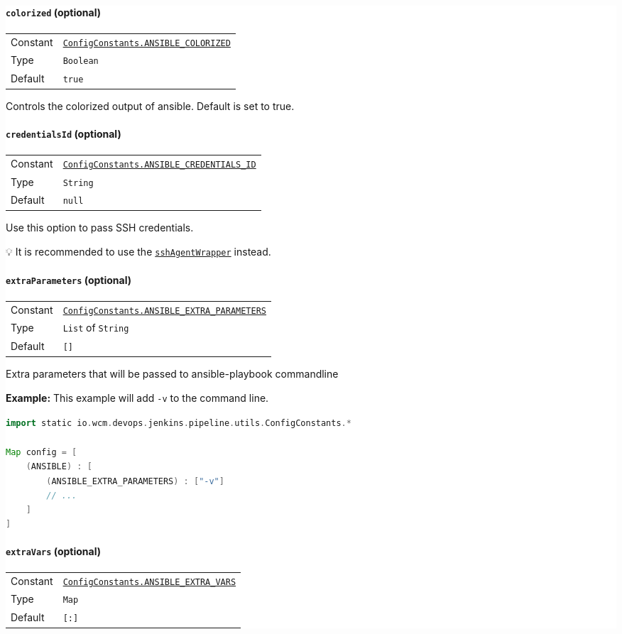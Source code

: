 #### `colorized` (optional)

|||
|---|---|
|Constant|[`ConfigConstants.ANSIBLE_COLORIZED`](../src/io/wcm/devops/jenkins/pipeline/utils/ConfigConstants.groovy)|
|Type|`Boolean`|
|Default|`true`|

Controls the colorized output of ansible. Default is set to true.

#### `credentialsId` (optional)

|||
|---|---|
|Constant|[`ConfigConstants.ANSIBLE_CREDENTIALS_ID`](../src/io/wcm/devops/jenkins/pipeline/utils/ConfigConstants.groovy)|
|Type|`String`|
|Default|`null`|

Use this option to pass SSH credentials.

:bulb: It is recommended to use the [`sshAgentWrapper`](sshAgentWrapper.md) instead.

#### `extraParameters` (optional)

|||
|---|---|
|Constant|[`ConfigConstants.ANSIBLE_EXTRA_PARAMETERS`](../src/io/wcm/devops/jenkins/pipeline/utils/ConfigConstants.groovy)|
|Type|`List` of `String`|
|Default|`[]`|

Extra parameters that will be passed to ansible-playbook commandline

**Example:**
This example will add `-v` to the command line.
```groovy
import static io.wcm.devops.jenkins.pipeline.utils.ConfigConstants.*

Map config = [
    (ANSIBLE) : [
        (ANSIBLE_EXTRA_PARAMETERS) : ["-v"]
        // ...
    ]
]
```

#### `extraVars` (optional)

|||
|---|---|
|Constant|[`ConfigConstants.ANSIBLE_EXTRA_VARS`](../src/io/wcm/devops/jenkins/pipeline/utils/ConfigConstants.groovy)|
|Type|`Map`|
|Default|`[:]`|
